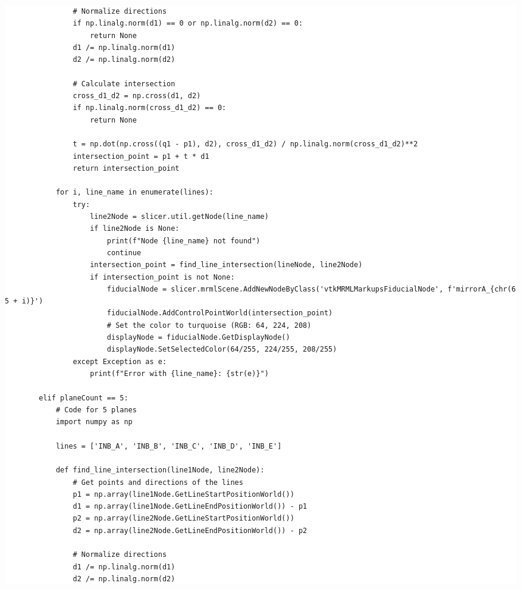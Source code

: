                     # Normalize directions
                    if np.linalg.norm(d1) == 0 or np.linalg.norm(d2) == 0:
                        return None
                    d1 /= np.linalg.norm(d1)
                    d2 /= np.linalg.norm(d2)
                    
                    # Calculate intersection
                    cross_d1_d2 = np.cross(d1, d2)
                    if np.linalg.norm(cross_d1_d2) == 0:
                        return None
                    
                    t = np.dot(np.cross((q1 - p1), d2), cross_d1_d2) / np.linalg.norm(cross_d1_d2)**2
                    intersection_point = p1 + t * d1
                    return intersection_point
                    
                for i, line_name in enumerate(lines):
                    try:
                        line2Node = slicer.util.getNode(line_name)
                        if line2Node is None:
                            print(f"Node {line_name} not found")
                            continue
                        intersection_point = find_line_intersection(lineNode, line2Node)
                        if intersection_point is not None:
                            fiducialNode = slicer.mrmlScene.AddNewNodeByClass('vtkMRMLMarkupsFiducialNode', f'mirrorA_{chr(65 + i)}')
                            fiducialNode.AddControlPointWorld(intersection_point)
                            # Set the color to turquoise (RGB: 64, 224, 208)
                            displayNode = fiducialNode.GetDisplayNode()
                            displayNode.SetSelectedColor(64/255, 224/255, 208/255)
                    except Exception as e:
                        print(f"Error with {line_name}: {str(e)}")
                        
            elif planeCount == 5:
                # Code for 5 planes
                import numpy as np
                
                lines = ['INB_A', 'INB_B', 'INB_C', 'INB_D', 'INB_E']
                
                def find_line_intersection(line1Node, line2Node):
                    # Get points and directions of the lines
                    p1 = np.array(line1Node.GetLineStartPositionWorld())
                    d1 = np.array(line1Node.GetLineEndPositionWorld()) - p1
                    p2 = np.array(line2Node.GetLineStartPositionWorld())
                    d2 = np.array(line2Node.GetLineEndPositionWorld()) - p2
                
                    # Normalize directions
                    d1 /= np.linalg.norm(d1)
                    d2 /= np.linalg.norm(d2)
                